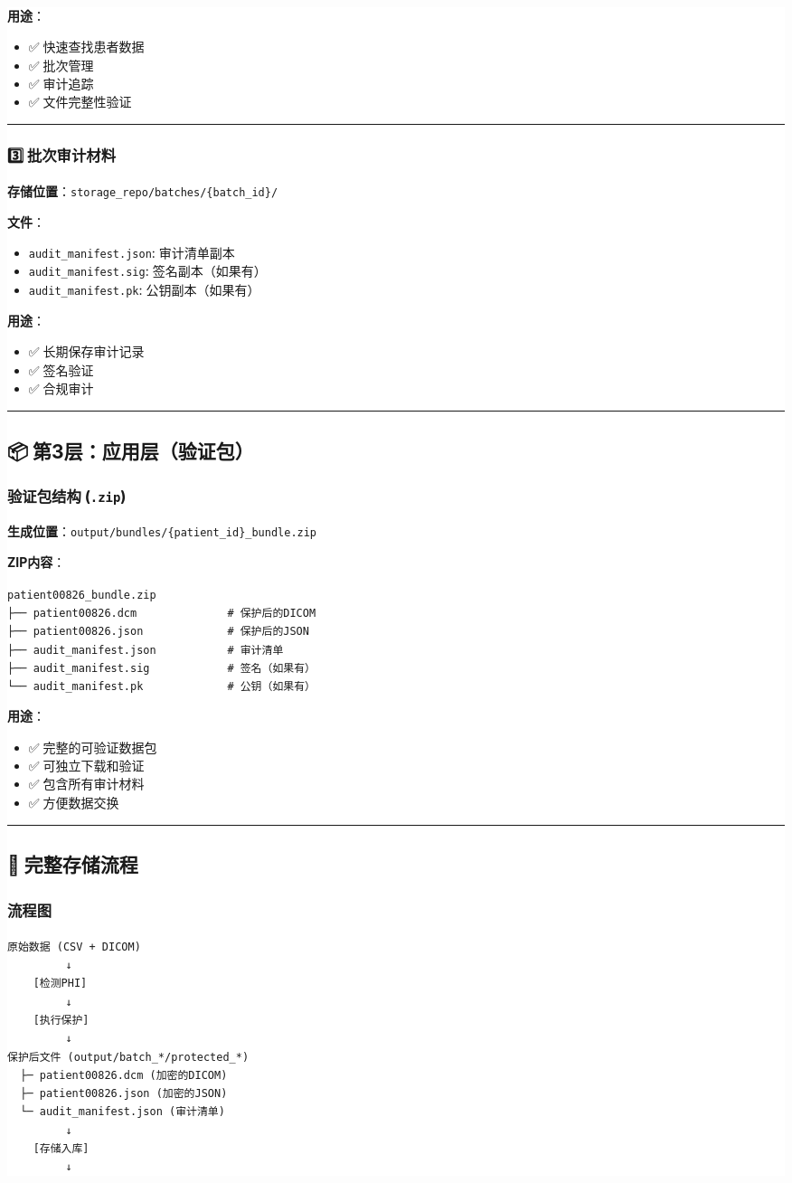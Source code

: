 **用途**：
- ✅ 快速查找患者数据
- ✅ 批次管理
- ✅ 审计追踪
- ✅ 文件完整性验证

---

### 3️⃣ 批次审计材料

**存储位置**：`storage_repo/batches/{batch_id}/`

**文件**：
- `audit_manifest.json`: 审计清单副本
- `audit_manifest.sig`: 签名副本（如果有）
- `audit_manifest.pk`: 公钥副本（如果有）

**用途**：
- ✅ 长期保存审计记录
- ✅ 签名验证
- ✅ 合规审计

---

## 📦 第3层：应用层（验证包）

### 验证包结构 (`.zip`)

**生成位置**：`output/bundles/{patient_id}_bundle.zip`

**ZIP内容**：
```
patient00826_bundle.zip
├── patient00826.dcm              # 保护后的DICOM
├── patient00826.json             # 保护后的JSON
├── audit_manifest.json           # 审计清单
├── audit_manifest.sig            # 签名（如果有）
└── audit_manifest.pk             # 公钥（如果有）
```

**用途**：
- ✅ 完整的可验证数据包
- ✅ 可独立下载和验证
- ✅ 包含所有审计材料
- ✅ 方便数据交换

---

## 🔄 完整存储流程

### 流程图

```
原始数据 (CSV + DICOM)
         ↓
    [检测PHI]
         ↓
    [执行保护]
         ↓
保护后文件 (output/batch_*/protected_*)
  ├─ patient00826.dcm (加密的DICOM)
  ├─ patient00826.json (加密的JSON)
  └─ audit_manifest.json (审计清单)
         ↓
    [存储入库]
         ↓
```